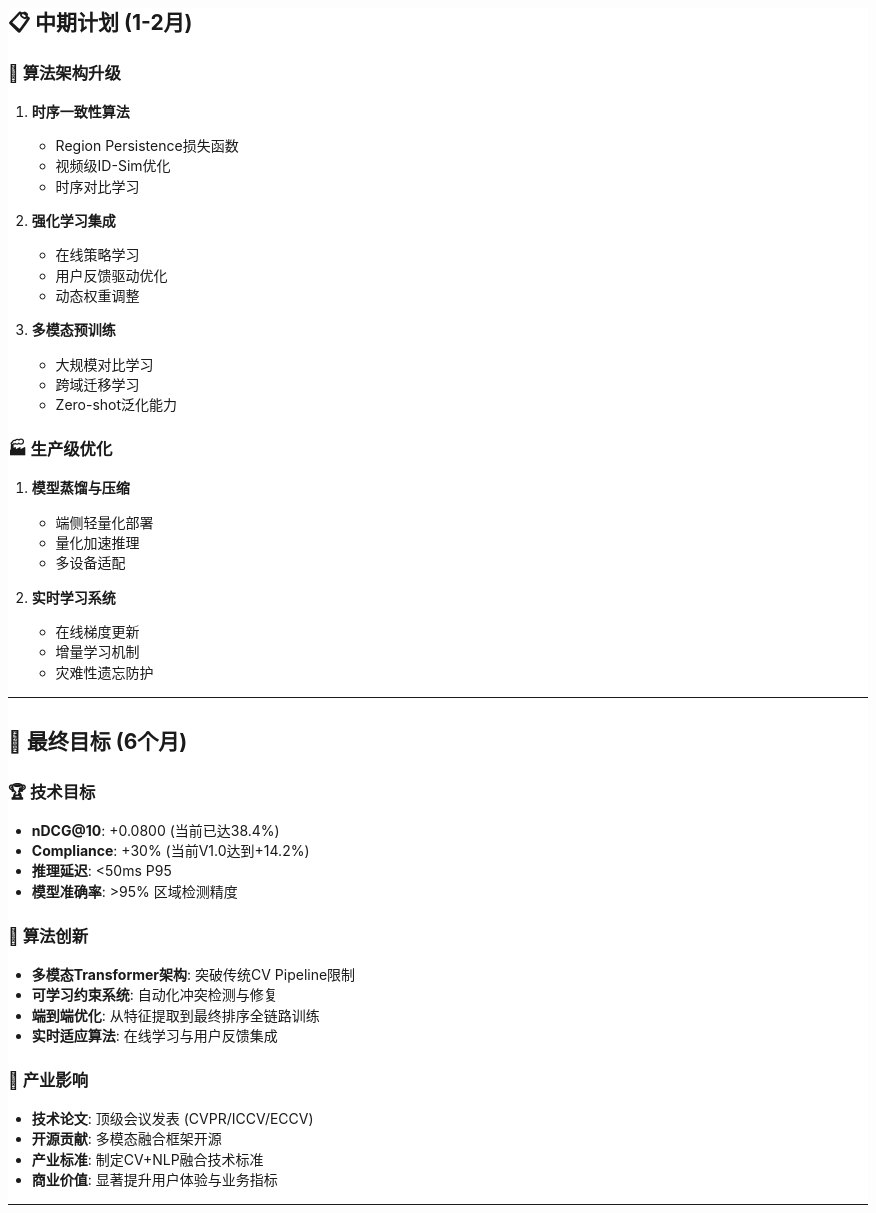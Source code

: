 
## 📋 **中期计划 (1-2月)**

### 🚀 **算法架构升级**
1. **时序一致性算法**
   - Region Persistence损失函数
   - 视频级ID-Sim优化
   - 时序对比学习

2. **强化学习集成**
   - 在线策略学习
   - 用户反馈驱动优化
   - 动态权重调整

3. **多模态预训练**
   - 大规模对比学习
   - 跨域迁移学习
   - Zero-shot泛化能力

### 🏭 **生产级优化**
1. **模型蒸馏与压缩**
   - 端侧轻量化部署
   - 量化加速推理
   - 多设备适配

2. **实时学习系统**
   - 在线梯度更新
   - 增量学习机制
   - 灾难性遗忘防护

---

## 🎯 **最终目标 (6个月)**

### 🏆 **技术目标**
- **nDCG@10**: +0.0800 (当前已达38.4%)
- **Compliance**: +30% (当前V1.0达到+14.2%)
- **推理延迟**: <50ms P95
- **模型准确率**: >95% 区域检测精度

### 🌟 **算法创新**
- **多模态Transformer架构**: 突破传统CV Pipeline限制
- **可学习约束系统**: 自动化冲突检测与修复
- **端到端优化**: 从特征提取到最终排序全链路训练
- **实时适应算法**: 在线学习与用户反馈集成

### 🚀 **产业影响**
- **技术论文**: 顶级会议发表 (CVPR/ICCV/ECCV)
- **开源贡献**: 多模态融合框架开源
- **产业标准**: 制定CV+NLP融合技术标准
- **商业价值**: 显著提升用户体验与业务指标

---